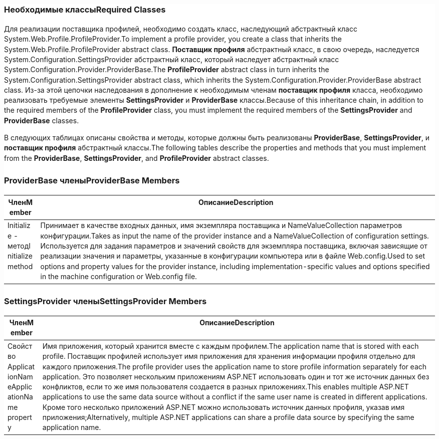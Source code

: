 ### <a name="required-classes"></a><span data-ttu-id="c02b9-153">Необходимые классы</span><span class="sxs-lookup"><span data-stu-id="c02b9-153">Required Classes</span></span>

<span data-ttu-id="c02b9-154">Для реализации поставщика профилей, необходимо создать класс, наследующий абстрактный класс System.Web.Profile.ProfileProvider.</span><span class="sxs-lookup"><span data-stu-id="c02b9-154">To implement a profile provider, you create a class that inherits the System.Web.Profile.ProfileProvider abstract class.</span></span> <span data-ttu-id="c02b9-155">**Поставщик профиля** абстрактный класс, в свою очередь, наследуется System.Configuration.SettingsProvider абстрактный класс, который наследует абстрактный класс System.Configuration.Provider.ProviderBase.</span><span class="sxs-lookup"><span data-stu-id="c02b9-155">The **ProfileProvider** abstract class in turn inherits the System.Configuration.SettingsProvider abstract class, which inherits the System.Configuration.Provider.ProviderBase abstract class.</span></span> <span data-ttu-id="c02b9-156">Из-за этой цепочки наследования в дополнение к необходимым членам **поставщик профиля** класса, необходимо реализовать требуемые элементы **SettingsProvider** и  **ProviderBase** классы.</span><span class="sxs-lookup"><span data-stu-id="c02b9-156">Because of this inheritance chain, in addition to the required members of the **ProfileProvider** class, you must implement the required members of the **SettingsProvider** and **ProviderBase** classes.</span></span>

<span data-ttu-id="c02b9-157">В следующих таблицах описаны свойства и методы, которые должны быть реализованы **ProviderBase**, **SettingsProvider**, и **поставщик профиля** абстрактный классы.</span><span class="sxs-lookup"><span data-stu-id="c02b9-157">The following tables describe the properties and methods that you must implement from the **ProviderBase**, **SettingsProvider**, and **ProfileProvider** abstract classes.</span></span>

### <a name="providerbase-members"></a><span data-ttu-id="c02b9-158">ProviderBase члены</span><span class="sxs-lookup"><span data-stu-id="c02b9-158">ProviderBase Members</span></span>

| <span data-ttu-id="c02b9-159">**Член**</span><span class="sxs-lookup"><span data-stu-id="c02b9-159">**Member**</span></span> | <span data-ttu-id="c02b9-160">**Описание**</span><span class="sxs-lookup"><span data-stu-id="c02b9-160">**Description**</span></span> |
| --- | --- |
| <span data-ttu-id="c02b9-161">Initialize - метод</span><span class="sxs-lookup"><span data-stu-id="c02b9-161">Initialize method</span></span> | <span data-ttu-id="c02b9-162">Принимает в качестве входных данных, имя экземпляра поставщика и NameValueCollection параметров конфигурации.</span><span class="sxs-lookup"><span data-stu-id="c02b9-162">Takes as input the name of the provider instance and a NameValueCollection of configuration settings.</span></span> <span data-ttu-id="c02b9-163">Используется для задания параметров и значений свойств для экземпляра поставщика, включая зависящие от реализации значения и параметры, указанные в конфигурации компьютера или в файле Web.config.</span><span class="sxs-lookup"><span data-stu-id="c02b9-163">Used to set options and property values for the provider instance, including implementation-specific values and options specified in the machine configuration or Web.config file.</span></span> |

### <a name="settingsprovider-members"></a><span data-ttu-id="c02b9-164">SettingsProvider члены</span><span class="sxs-lookup"><span data-stu-id="c02b9-164">SettingsProvider Members</span></span>

| <span data-ttu-id="c02b9-165">**Член**</span><span class="sxs-lookup"><span data-stu-id="c02b9-165">**Member**</span></span> | <span data-ttu-id="c02b9-166">**Описание**</span><span class="sxs-lookup"><span data-stu-id="c02b9-166">**Description**</span></span> |
| --- | --- |
| <span data-ttu-id="c02b9-167">Свойство ApplicationName</span><span class="sxs-lookup"><span data-stu-id="c02b9-167">ApplicationName property</span></span> | <span data-ttu-id="c02b9-168">Имя приложения, который хранится вместе с каждым профилем.</span><span class="sxs-lookup"><span data-stu-id="c02b9-168">The application name that is stored with each profile.</span></span> <span data-ttu-id="c02b9-169">Поставщик профилей использует имя приложения для хранения информации профиля отдельно для каждого приложения.</span><span class="sxs-lookup"><span data-stu-id="c02b9-169">The profile provider uses the application name to store profile information separately for each application.</span></span> <span data-ttu-id="c02b9-170">Это позволяет нескольким приложениям ASP.NET использовать один и тот же источник данных без конфликтов, если то же имя пользователя создается в разных приложениях.</span><span class="sxs-lookup"><span data-stu-id="c02b9-170">This enables multiple ASP.NET applications to use the same data source without a conflict if the same user name is created in different applications.</span></span> <span data-ttu-id="c02b9-171">Кроме того несколько приложений ASP.NET можно использовать источник данных профиля, указав имя приложения;</span><span class="sxs-lookup"><span data-stu-id="c02b9-171">Alternatively, multiple ASP.NET applications can share a profile data source by specifying the same application name.</span></span> |